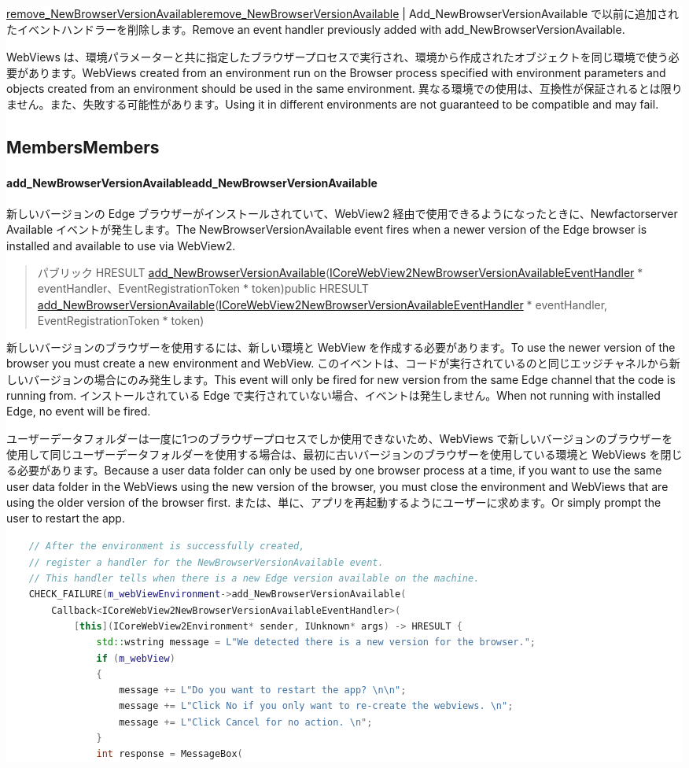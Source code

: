 [<span data-ttu-id="f4d2d-117">remove_NewBrowserVersionAvailable</span><span class="sxs-lookup"><span data-stu-id="f4d2d-117">remove_NewBrowserVersionAvailable</span></span>](#remove_newbrowserversionavailable) | <span data-ttu-id="f4d2d-118">Add_NewBrowserVersionAvailable で以前に追加されたイベントハンドラーを削除します。</span><span class="sxs-lookup"><span data-stu-id="f4d2d-118">Remove an event handler previously added with add_NewBrowserVersionAvailable.</span></span>

<span data-ttu-id="f4d2d-119">WebViews は、環境パラメーターと共に指定したブラウザープロセスで実行され、環境から作成されたオブジェクトを同じ環境で使う必要があります。</span><span class="sxs-lookup"><span data-stu-id="f4d2d-119">WebViews created from an environment run on the Browser process specified with environment parameters and objects created from an environment should be used in the same environment.</span></span> <span data-ttu-id="f4d2d-120">異なる環境での使用は、互換性が保証されるとは限りません。また、失敗する可能性があります。</span><span class="sxs-lookup"><span data-stu-id="f4d2d-120">Using it in different environments are not guaranteed to be compatible and may fail.</span></span>

## <span data-ttu-id="f4d2d-121">Members</span><span class="sxs-lookup"><span data-stu-id="f4d2d-121">Members</span></span>

#### <span data-ttu-id="f4d2d-122">add_NewBrowserVersionAvailable</span><span class="sxs-lookup"><span data-stu-id="f4d2d-122">add_NewBrowserVersionAvailable</span></span> 

<span data-ttu-id="f4d2d-123">新しいバージョンの Edge ブラウザーがインストールされていて、WebView2 経由で使用できるようになったときに、Newfactorserver Available イベントが発生します。</span><span class="sxs-lookup"><span data-stu-id="f4d2d-123">The NewBrowserVersionAvailable event fires when a newer version of the Edge browser is installed and available to use via WebView2.</span></span>

> <span data-ttu-id="f4d2d-124">パブリック HRESULT [add_NewBrowserVersionAvailable](#add_newbrowserversionavailable)([ICoreWebView2NewBrowserVersionAvailableEventHandler](icorewebview2newbrowserversionavailableeventhandler.md) \* eventHandler、EventRegistrationToken \* token)</span><span class="sxs-lookup"><span data-stu-id="f4d2d-124">public HRESULT [add_NewBrowserVersionAvailable](#add_newbrowserversionavailable)([ICoreWebView2NewBrowserVersionAvailableEventHandler](icorewebview2newbrowserversionavailableeventhandler.md) \* eventHandler, EventRegistrationToken \* token)</span></span>

<span data-ttu-id="f4d2d-125">新しいバージョンのブラウザーを使用するには、新しい環境と WebView を作成する必要があります。</span><span class="sxs-lookup"><span data-stu-id="f4d2d-125">To use the newer version of the browser you must create a new environment and WebView.</span></span> <span data-ttu-id="f4d2d-126">このイベントは、コードが実行されているのと同じエッジチャネルから新しいバージョンの場合にのみ発生します。</span><span class="sxs-lookup"><span data-stu-id="f4d2d-126">This event will only be fired for new version from the same Edge channel that the code is running from.</span></span> <span data-ttu-id="f4d2d-127">インストールされている Edge で実行されていない場合、イベントは発生しません。</span><span class="sxs-lookup"><span data-stu-id="f4d2d-127">When not running with installed Edge, no event will be fired.</span></span>

<span data-ttu-id="f4d2d-128">ユーザーデータフォルダーは一度に1つのブラウザープロセスでしか使用できないため、WebViews で新しいバージョンのブラウザーを使用して同じユーザーデータフォルダーを使用する場合は、最初に古いバージョンのブラウザーを使用している環境と WebViews を閉じる必要があります。</span><span class="sxs-lookup"><span data-stu-id="f4d2d-128">Because a user data folder can only be used by one browser process at a time, if you want to use the same user data folder in the WebViews using the new version of the browser, you must close the environment and WebViews that are using the older version of the browser first.</span></span> <span data-ttu-id="f4d2d-129">または、単に、アプリを再起動するようにユーザーに求めます。</span><span class="sxs-lookup"><span data-stu-id="f4d2d-129">Or simply prompt the user to restart the app.</span></span>

```cpp
    // After the environment is successfully created,
    // register a handler for the NewBrowserVersionAvailable event.
    // This handler tells when there is a new Edge version available on the machine.
    CHECK_FAILURE(m_webViewEnvironment->add_NewBrowserVersionAvailable(
        Callback<ICoreWebView2NewBrowserVersionAvailableEventHandler>(
            [this](ICoreWebView2Environment* sender, IUnknown* args) -> HRESULT {
                std::wstring message = L"We detected there is a new version for the browser.";
                if (m_webView)
                {
                    message += L"Do you want to restart the app? \n\n";
                    message += L"Click No if you only want to re-create the webviews. \n";
                    message += L"Click Cancel for no action. \n";
                }
                int response = MessageBox(
```